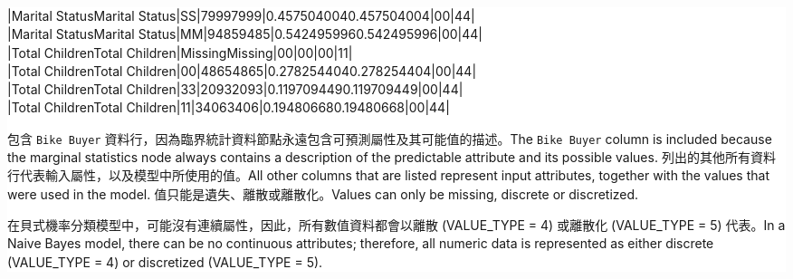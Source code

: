 |<span data-ttu-id="a3a16-349">Marital Status</span><span class="sxs-lookup"><span data-stu-id="a3a16-349">Marital Status</span></span>|<span data-ttu-id="a3a16-350">S</span><span class="sxs-lookup"><span data-stu-id="a3a16-350">S</span></span>|<span data-ttu-id="a3a16-351">7999</span><span class="sxs-lookup"><span data-stu-id="a3a16-351">7999</span></span>|<span data-ttu-id="a3a16-352">0.457504004</span><span class="sxs-lookup"><span data-stu-id="a3a16-352">0.457504004</span></span>|<span data-ttu-id="a3a16-353">0</span><span class="sxs-lookup"><span data-stu-id="a3a16-353">0</span></span>|<span data-ttu-id="a3a16-354">4</span><span class="sxs-lookup"><span data-stu-id="a3a16-354">4</span></span>|  
|<span data-ttu-id="a3a16-355">Marital Status</span><span class="sxs-lookup"><span data-stu-id="a3a16-355">Marital Status</span></span>|<span data-ttu-id="a3a16-356">M</span><span class="sxs-lookup"><span data-stu-id="a3a16-356">M</span></span>|<span data-ttu-id="a3a16-357">9485</span><span class="sxs-lookup"><span data-stu-id="a3a16-357">9485</span></span>|<span data-ttu-id="a3a16-358">0.542495996</span><span class="sxs-lookup"><span data-stu-id="a3a16-358">0.542495996</span></span>|<span data-ttu-id="a3a16-359">0</span><span class="sxs-lookup"><span data-stu-id="a3a16-359">0</span></span>|<span data-ttu-id="a3a16-360">4</span><span class="sxs-lookup"><span data-stu-id="a3a16-360">4</span></span>|  
|<span data-ttu-id="a3a16-361">Total Children</span><span class="sxs-lookup"><span data-stu-id="a3a16-361">Total Children</span></span>|<span data-ttu-id="a3a16-362">Missing</span><span class="sxs-lookup"><span data-stu-id="a3a16-362">Missing</span></span>|<span data-ttu-id="a3a16-363">0</span><span class="sxs-lookup"><span data-stu-id="a3a16-363">0</span></span>|<span data-ttu-id="a3a16-364">0</span><span class="sxs-lookup"><span data-stu-id="a3a16-364">0</span></span>|<span data-ttu-id="a3a16-365">0</span><span class="sxs-lookup"><span data-stu-id="a3a16-365">0</span></span>|<span data-ttu-id="a3a16-366">1</span><span class="sxs-lookup"><span data-stu-id="a3a16-366">1</span></span>|  
|<span data-ttu-id="a3a16-367">Total Children</span><span class="sxs-lookup"><span data-stu-id="a3a16-367">Total Children</span></span>|<span data-ttu-id="a3a16-368">0</span><span class="sxs-lookup"><span data-stu-id="a3a16-368">0</span></span>|<span data-ttu-id="a3a16-369">4865</span><span class="sxs-lookup"><span data-stu-id="a3a16-369">4865</span></span>|<span data-ttu-id="a3a16-370">0.278254404</span><span class="sxs-lookup"><span data-stu-id="a3a16-370">0.278254404</span></span>|<span data-ttu-id="a3a16-371">0</span><span class="sxs-lookup"><span data-stu-id="a3a16-371">0</span></span>|<span data-ttu-id="a3a16-372">4</span><span class="sxs-lookup"><span data-stu-id="a3a16-372">4</span></span>|  
|<span data-ttu-id="a3a16-373">Total Children</span><span class="sxs-lookup"><span data-stu-id="a3a16-373">Total Children</span></span>|<span data-ttu-id="a3a16-374">3</span><span class="sxs-lookup"><span data-stu-id="a3a16-374">3</span></span>|<span data-ttu-id="a3a16-375">2093</span><span class="sxs-lookup"><span data-stu-id="a3a16-375">2093</span></span>|<span data-ttu-id="a3a16-376">0.119709449</span><span class="sxs-lookup"><span data-stu-id="a3a16-376">0.119709449</span></span>|<span data-ttu-id="a3a16-377">0</span><span class="sxs-lookup"><span data-stu-id="a3a16-377">0</span></span>|<span data-ttu-id="a3a16-378">4</span><span class="sxs-lookup"><span data-stu-id="a3a16-378">4</span></span>|  
|<span data-ttu-id="a3a16-379">Total Children</span><span class="sxs-lookup"><span data-stu-id="a3a16-379">Total Children</span></span>|<span data-ttu-id="a3a16-380">1</span><span class="sxs-lookup"><span data-stu-id="a3a16-380">1</span></span>|<span data-ttu-id="a3a16-381">3406</span><span class="sxs-lookup"><span data-stu-id="a3a16-381">3406</span></span>|<span data-ttu-id="a3a16-382">0.19480668</span><span class="sxs-lookup"><span data-stu-id="a3a16-382">0.19480668</span></span>|<span data-ttu-id="a3a16-383">0</span><span class="sxs-lookup"><span data-stu-id="a3a16-383">0</span></span>|<span data-ttu-id="a3a16-384">4</span><span class="sxs-lookup"><span data-stu-id="a3a16-384">4</span></span>|  
  
 <span data-ttu-id="a3a16-385">包含 `Bike Buyer` 資料行，因為臨界統計資料節點永遠包含可預測屬性及其可能值的描述。</span><span class="sxs-lookup"><span data-stu-id="a3a16-385">The `Bike Buyer` column is included because the marginal statistics node always contains a description of the predictable attribute and its possible values.</span></span> <span data-ttu-id="a3a16-386">列出的其他所有資料行代表輸入屬性，以及模型中所使用的值。</span><span class="sxs-lookup"><span data-stu-id="a3a16-386">All other columns that are listed represent input attributes, together with the values that were used in the model.</span></span> <span data-ttu-id="a3a16-387">值只能是遺失、離散或離散化。</span><span class="sxs-lookup"><span data-stu-id="a3a16-387">Values can only be missing, discrete or discretized.</span></span>  
  
 <span data-ttu-id="a3a16-388">在貝式機率分類模型中，可能沒有連續屬性，因此，所有數值資料都會以離散 (VALUE_TYPE = 4) 或離散化 (VALUE_TYPE = 5) 代表。</span><span class="sxs-lookup"><span data-stu-id="a3a16-388">In a Naive Bayes model, there can be no continuous attributes; therefore, all numeric data is represented as either discrete (VALUE_TYPE = 4) or discretized (VALUE_TYPE = 5).</span></span>  
  